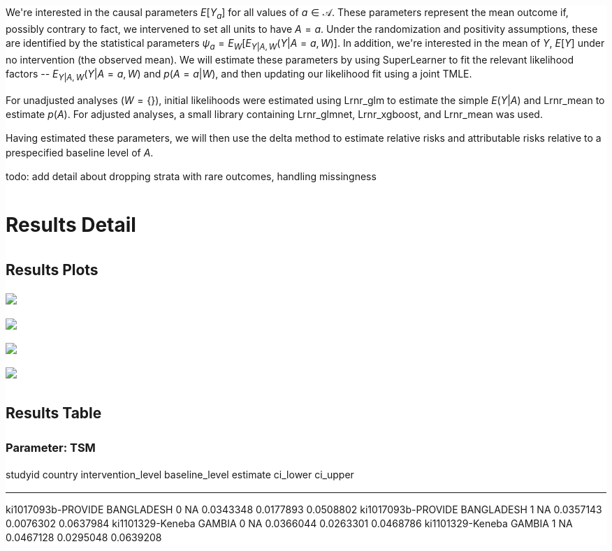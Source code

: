 We're interested in the causal parameters $E[Y_a]$ for all values of $a \in \mathcal{A}$. These parameters represent the mean outcome if, possibly contrary to fact, we intervened to set all units to have $A=a$. Under the randomization and positivity assumptions, these are identified by the statistical parameters $\psi_a=E_W[E_{Y|A,W}(Y|A=a,W)]$.  In addition, we're interested in the mean of $Y$, $E[Y]$ under no intervention (the observed mean). We will estimate these parameters by using SuperLearner to fit the relevant likelihood factors -- $E_{Y|A,W}(Y|A=a,W)$ and $p(A=a|W)$, and then updating our likelihood fit using a joint TMLE.

For unadjusted analyses ($W=\{\}$), initial likelihoods were estimated using Lrnr_glm to estimate the simple $E(Y|A)$ and Lrnr_mean to estimate $p(A)$. For adjusted analyses, a small library containing Lrnr_glmnet, Lrnr_xgboost, and Lrnr_mean was used.

Having estimated these parameters, we will then use the delta method to estimate relative risks and attributable risks relative to a prespecified baseline level of $A$.

todo: add detail about dropping strata with rare outcomes, handling missingness







# Results Detail

## Results Plots
![](/tmp/87965071-9040-4d39-a25c-0abbb9d9303d/REPORT_files/figure-html/plot_tsm-1.png)

![](/tmp/87965071-9040-4d39-a25c-0abbb9d9303d/REPORT_files/figure-html/plot_rr-1.png)



![](/tmp/87965071-9040-4d39-a25c-0abbb9d9303d/REPORT_files/figure-html/plot_paf-1.png)

![](/tmp/87965071-9040-4d39-a25c-0abbb9d9303d/REPORT_files/figure-html/plot_par-1.png)

## Results Table

### Parameter: TSM


studyid              country      intervention_level   baseline_level     estimate    ci_lower    ci_upper
-------------------  -----------  -------------------  ---------------  ----------  ----------  ----------
ki1017093b-PROVIDE   BANGLADESH   0                    NA                0.0343348   0.0177893   0.0508802
ki1017093b-PROVIDE   BANGLADESH   1                    NA                0.0357143   0.0076302   0.0637984
ki1101329-Keneba     GAMBIA       0                    NA                0.0366044   0.0263301   0.0468786
ki1101329-Keneba     GAMBIA       1                    NA                0.0467128   0.0295048   0.0639208
